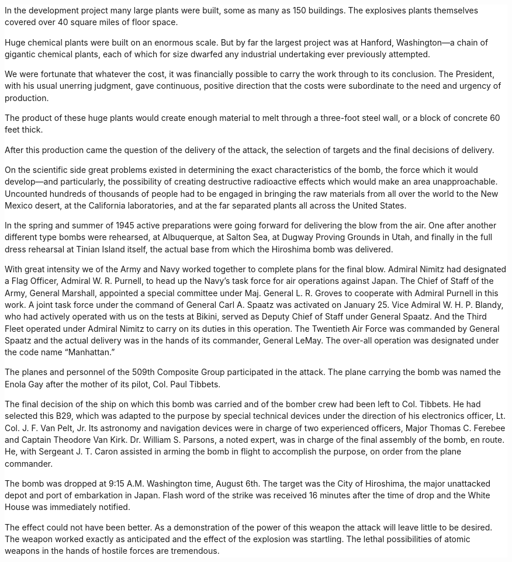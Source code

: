 In the development project many large plants were built, some as many as 150 buildings. The explosives plants themselves covered over 40 square miles of floor space.

Huge chemical plants were built on an enormous scale. But by far the largest project was at Hanford, Washington—a chain of gigantic chemical plants, each of which for size dwarfed any industrial undertaking ever previously attempted.

We were fortunate that whatever the cost, it was financially possible to carry the work through to its conclusion. The President, with his usual unerring judgment, gave continuous, positive direction that the costs were subordinate to the need and urgency of production.

The product of these huge plants would create enough material to melt through a three-foot steel wall, or a block of concrete 60 feet thick.

After this production came the question of the delivery of the attack, the selection of targets and the final decisions of delivery.

On the scientific side great problems existed in determining the exact characteristics of the bomb, the force which it would develop—and particularly, the possibility of creating destructive radioactive effects which would make an area unapproachable. Uncounted hundreds of thousands of people had to be engaged in bringing the raw materials from all over the world to the New Mexico desert, at the California laboratories, and at the far separated plants all across the United States.

In the spring and summer of 1945 active preparations were going forward for delivering the blow from the air. One after another different type bombs were rehearsed, at Albuquerque, at Salton Sea, at Dugway Proving Grounds in Utah, and finally in the full dress rehearsal at Tinian Island itself, the actual base from which the Hiroshima bomb was delivered.

With great intensity we of the Army and Navy worked together to complete plans for the final blow. Admiral Nimitz had designated a Flag Officer, Admiral W. R. Purnell, to head up the Navy’s task force for air operations against Japan. The Chief of Staff of the Army, General Marshall, appointed a special committee under Maj. General L. R. Groves to cooperate with Admiral Purnell in this work. A joint task force under the command of General Carl A. Spaatz was activated on January 25. Vice Admiral W. H. P. Blandy, who had actively operated with us on the tests at Bikini, served as Deputy Chief of Staff under General Spaatz. And the Third Fleet operated under Admiral Nimitz to carry on its duties in this operation. The Twentieth Air Force was commanded by General Spaatz and the actual delivery was in the hands of its commander, General LeMay. The over-all operation was designated under the code name “Manhattan.”

The planes and personnel of the 509th Composite Group participated in the attack. The plane carrying the bomb was named the Enola Gay after the mother of its pilot, Col. Paul Tibbets.

The final decision of the ship on which this bomb was carried and of the bomber crew had been left to Col. Tibbets. He had selected this B29, which was adapted to the purpose by special technical devices under the direction of his electronics officer, Lt. Col. J. F. Van Pelt, Jr. Its astronomy and navigation devices were in charge of two experienced officers, Major Thomas C. Ferebee and Captain Theodore Van Kirk. Dr. William S. Parsons, a noted expert, was in charge of the final assembly of the bomb, en route. He, with Sergeant J. T. Caron assisted in arming the bomb in flight to accomplish the purpose, on order from the plane commander.

The bomb was dropped at 9:15 A.M. Washington time, August 6th. The target was the City of Hiroshima, the major unattacked depot and port of embarkation in Japan. Flash word of the strike was received 16 minutes after the time of drop and the White House was immediately notified.

The effect could not have been better. As a demonstration of the power of this weapon the attack will leave little to be desired. The weapon worked exactly as anticipated and the effect of the explosion was startling. The lethal possibilities of atomic weapons in the hands of hostile forces are tremendous.
